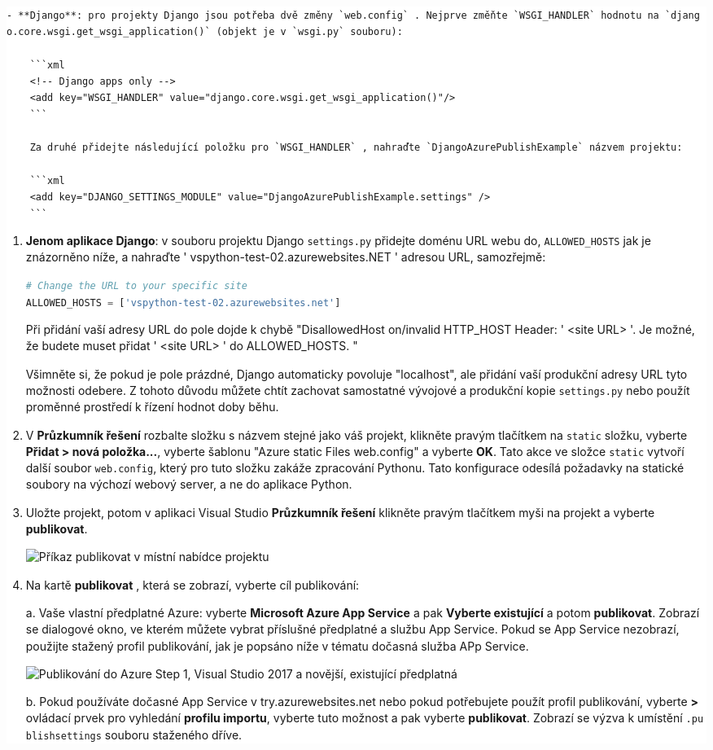     - **Django**: pro projekty Django jsou potřeba dvě změny `web.config` . Nejprve změňte `WSGI_HANDLER` hodnotu na `django.core.wsgi.get_wsgi_application()` (objekt je v `wsgi.py` souboru):

        ```xml
        <!-- Django apps only -->
        <add key="WSGI_HANDLER" value="django.core.wsgi.get_wsgi_application()"/>
        ```

        Za druhé přidejte následující položku pro `WSGI_HANDLER` , nahraďte `DjangoAzurePublishExample` názvem projektu:

        ```xml
        <add key="DJANGO_SETTINGS_MODULE" value="DjangoAzurePublishExample.settings" />
        ```

1. **Jenom aplikace Django**: v souboru projektu Django `settings.py` přidejte doménu URL webu do, `ALLOWED_HOSTS` jak je znázorněno níže, a nahraďte ' vspython-test-02.azurewebsites.NET ' adresou URL, samozřejmě:

    ```python
    # Change the URL to your specific site
    ALLOWED_HOSTS = ['vspython-test-02.azurewebsites.net']
    ```

    Při přidání vaší adresy URL do pole dojde k chybě "DisallowedHost on/invalid HTTP_HOST Header: ' \<site URL\> '. Je možné, že budete muset přidat ' \<site URL\> ' do ALLOWED_HOSTS. "

    Všimněte si, že pokud je pole prázdné, Django automaticky povoluje "localhost", ale přidání vaší produkční adresy URL tyto možnosti odebere. Z tohoto důvodu můžete chtít zachovat samostatné vývojové a produkční kopie `settings.py` nebo použít proměnné prostředí k řízení hodnot doby běhu.

1. V **Průzkumník řešení** rozbalte složku s názvem stejné jako váš projekt, klikněte pravým tlačítkem na `static` složku, vyberte **Přidat > nová položka...**, vyberte šablonu "Azure static Files web.config" a vyberte **OK**. Tato akce ve složce `static` vytvoří další soubor `web.config`, který pro tuto složku zakáže zpracování Pythonu. Tato konfigurace odesílá požadavky na statické soubory na výchozí webový server, a ne do aplikace Python.

1. Uložte projekt, potom v aplikaci Visual Studio **Průzkumník řešení** klikněte pravým tlačítkem myši na projekt a vyberte **publikovat**.

    ![Příkaz publikovat v místní nabídce projektu](media/template-web-publish-command.png)

1. Na kartě **publikovat** , která se zobrazí, vyberte cíl publikování:

    a. Vaše vlastní předplatné Azure: vyberte **Microsoft Azure App Service** a pak **Vyberte existující** a potom **publikovat**. Zobrazí se dialogové okno, ve kterém můžete vybrat příslušné předplatné a službu App Service. Pokud se App Service nezobrazí, použijte stažený profil publikování, jak je popsáno níže v tématu dočasná služba APp Service.

    ![Publikování do Azure Step 1, Visual Studio 2017 a novější, existující předplatná](media/tutorials-common-publish-1a-2017.png)

    b. Pokud používáte dočasné App Service v try.azurewebsites.net nebo pokud potřebujete použít profil publikování, vyberte **>** ovládací prvek pro vyhledání **profilu importu**, vyberte tuto možnost a pak vyberte **publikovat**. Zobrazí se výzva k umístění `.publishsettings` souboru staženého dříve.
